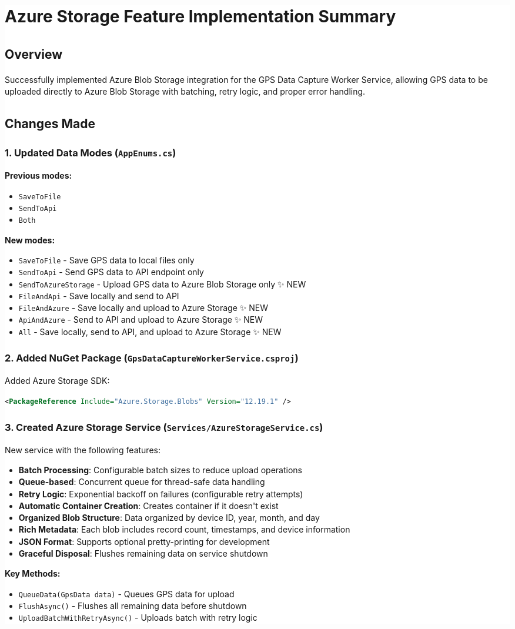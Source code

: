 # Azure Storage Feature Implementation Summary

## Overview

Successfully implemented Azure Blob Storage integration for the GPS Data Capture Worker Service, allowing GPS data to be uploaded directly to Azure Blob Storage with batching, retry logic, and proper error handling.

## Changes Made

### 1. Updated Data Modes (`AppEnums.cs`)

**Previous modes:**
- `SaveToFile`
- `SendToApi`
- `Both`

**New modes:**
- `SaveToFile` - Save GPS data to local files only
- `SendToApi` - Send GPS data to API endpoint only
- `SendToAzureStorage` - Upload GPS data to Azure Blob Storage only ✨ NEW
- `FileAndApi` - Save locally and send to API
- `FileAndAzure` - Save locally and upload to Azure Storage ✨ NEW
- `ApiAndAzure` - Send to API and upload to Azure Storage ✨ NEW
- `All` - Save locally, send to API, and upload to Azure Storage ✨ NEW

### 2. Added NuGet Package (`GpsDataCaptureWorkerService.csproj`)

Added Azure Storage SDK:
```xml
<PackageReference Include="Azure.Storage.Blobs" Version="12.19.1" />
```

### 3. Created Azure Storage Service (`Services/AzureStorageService.cs`)

New service with the following features:
- **Batch Processing**: Configurable batch sizes to reduce upload operations
- **Queue-based**: Concurrent queue for thread-safe data handling
- **Retry Logic**: Exponential backoff on failures (configurable retry attempts)
- **Automatic Container Creation**: Creates container if it doesn't exist
- **Organized Blob Structure**: Data organized by device ID, year, month, and day
- **Rich Metadata**: Each blob includes record count, timestamps, and device information
- **JSON Format**: Supports optional pretty-printing for development
- **Graceful Disposal**: Flushes remaining data on service shutdown

**Key Methods:**
- `QueueData(GpsData data)` - Queues GPS data for upload
- `FlushAsync()` - Flushes all remaining data before shutdown
- `UploadBatchWithRetryAsync()` - Uploads batch with retry logic
